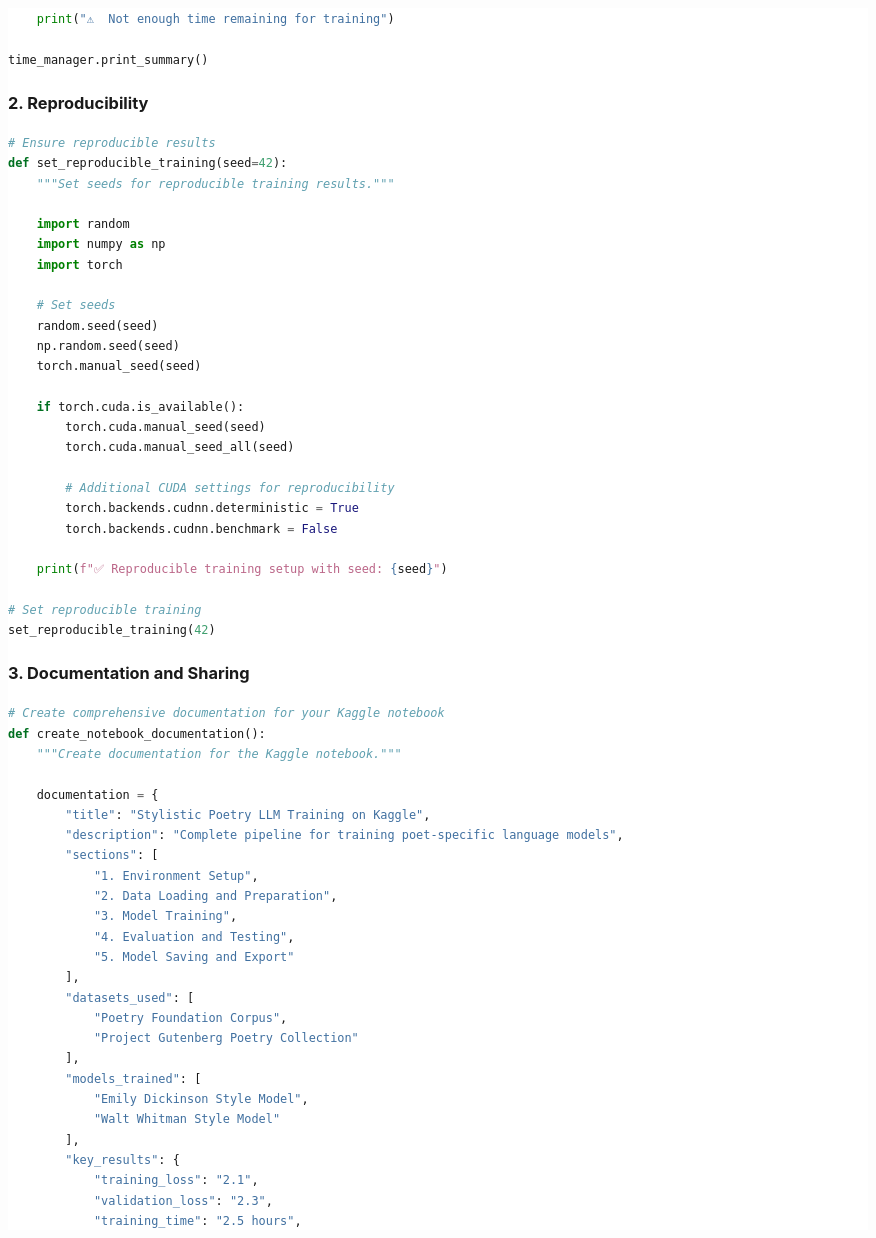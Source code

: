 ```python
    print("⚠️  Not enough time remaining for training")

time_manager.print_summary()
```

### 2. Reproducibility

```python
# Ensure reproducible results
def set_reproducible_training(seed=42):
    """Set seeds for reproducible training results."""

    import random
    import numpy as np
    import torch

    # Set seeds
    random.seed(seed)
    np.random.seed(seed)
    torch.manual_seed(seed)

    if torch.cuda.is_available():
        torch.cuda.manual_seed(seed)
        torch.cuda.manual_seed_all(seed)

        # Additional CUDA settings for reproducibility
        torch.backends.cudnn.deterministic = True
        torch.backends.cudnn.benchmark = False

    print(f"✅ Reproducible training setup with seed: {seed}")

# Set reproducible training
set_reproducible_training(42)
```

### 3. Documentation and Sharing

```python
# Create comprehensive documentation for your Kaggle notebook
def create_notebook_documentation():
    """Create documentation for the Kaggle notebook."""

    documentation = {
        "title": "Stylistic Poetry LLM Training on Kaggle",
        "description": "Complete pipeline for training poet-specific language models",
        "sections": [
            "1. Environment Setup",
            "2. Data Loading and Preparation",
            "3. Model Training",
            "4. Evaluation and Testing",
            "5. Model Saving and Export"
        ],
        "datasets_used": [
            "Poetry Foundation Corpus",
            "Project Gutenberg Poetry Collection"
        ],
        "models_trained": [
            "Emily Dickinson Style Model",
            "Walt Whitman Style Model"
        ],
        "key_results": {
            "training_loss": "2.1",
            "validation_loss": "2.3",
            "training_time": "2.5 hours",
```